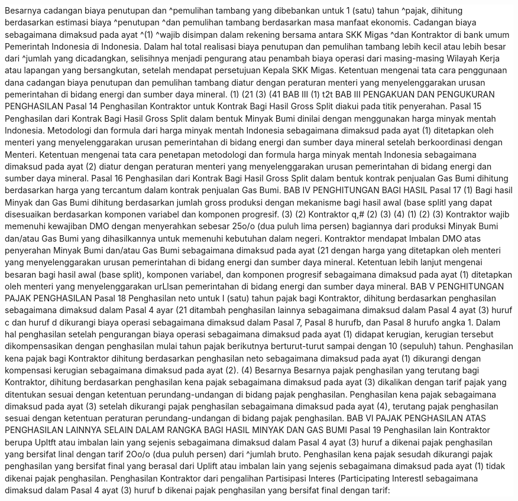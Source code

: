 Besarnya cadangan biaya penutupan dan ^pemulihan tambang yang dibebankan untuk 1 (satu) tahun ^pajak, dihitung berdasarkan estimasi biaya ^penutupan ^dan pemulihan tambang berdasarkan masa manfaat ekonomis. Cadangan biaya sebagaimana dimaksud pada ayat ^(1) ^wajib disimpan dalam rekening bersama antara SKK Migas ^dan Kontraktor di bank umum Pemerintah Indonesia di Indonesia. Dalam hal total realisasi biaya penutupan dan pemulihan tambang lebih kecil atau lebih besar dari ^jumlah yang dicadangkan, selisihnya menjadi pengurang atau penambah biaya operasi dari masing-masing Wilayah Kerja atau lapangan yang bersangkutan, setelah mendapat persetujuan Kepala SKK Migas. Ketentuan mengenai tata cara penggunaan dana cadangan biaya penutupan dan pemulihan tambang diatur dengan peraturan menteri yang menyelenggarakan urusan pemerintahan di bidang energi dan sumber daya mineral.
(1) (21 (3) (41
BAB III (1) t2t
BAB III PENGAKUAN DAN PENGUKURAN PENGHASILAN
Pasal 14
Penghasilan Kontraktor untuk Kontrak Bagi Hasil Gross Split diakui pada titik penyerahan.
Pasal 15
Penghasilan dari Kontrak Bagi Hasil Gross Split dalam bentuk Minyak Bumi dinilai dengan menggunakan harga minyak mentah Indonesia. Metodologi dan formula dari harga minyak mentah Indonesia sebagaimana dimaksud pada ayat (1) ditetapkan oleh menteri yang menyelenggarakan urusan pemerintahan di bidang energi dan sumber daya mineral setelah berkoordinasi dengan Menteri. Ketentuan mengenai tata cara penetapan metodologi dan formula harga minyak mentah Indonesia sebagaimana dimaksud pada ayat (2) diatur dengan peraturan menteri yang menyelenggarakan urusan pemerintahan di bidang energi dan sumber daya mineral.
Pasal 16
Penghasilan dari Kontrak Bagi Hasil Gross Split dalam bentuk kontrak penjualan Gas Bumi dihitung berdasarkan harga yang tercantum dalam kontrak penjualan Gas Bumi.
BAB IV PENGHITUNGAN BAGI HASIL
Pasal 17
(1) Bagi hasil Minyak dan Gas Bumi dihitung berdasarkan jumlah gross produksi dengan mekanisme bagi hasil awal (base splitl yang dapat disesuaikan berdasarkan komponen variabel dan komponen progresif.
(3) (2) Kontraktor q,# (2) (3) (4) (1) (2) (3) Kontraktor wajib memenuhi kewajiban DMO dengan menyerahkan sebesar 25o/o (dua puluh lima persen) bagiannya dari produksi Minyak Bumi dan/atau Gas Bumi yang dihasilkannya untuk memenuhi kebutuhan dalam negeri. Kontraktor mendapat Imbalan DMO atas penyerahan Minyak Bumi dan/atau Gas Bumi sebagaimana dimaksud pada ayat (21 dengan harga yang ditetapkan oleh menteri yang menyelenggarakan urusan pemerintahan di bidang energi dan sumber daya mineral. Ketentuan lebih lanjut mengenai besaran bagi hasil awal (base split), komponen variabel, dan komponen progresif sebagaimana dimaksud pada ayat (1) ditetapkan oleh menteri yang menyelenggarakan urLlsan pemerintahan di bidang energi dan sumber daya mineral.
BAB V PENGHITUNGAN PAJAK PENGHASILAN
Pasal 18
Penghasilan neto untuk I (satu) tahun pajak bagi Kontraktor, dihitung berdasarkan penghasilan sebagaimana dimaksud dalam Pasal 4 ayar (21 ditambah penghasilan lainnya sebagaimana dimaksud dalam Pasal 4 ayat (3) huruf c dan huruf d dikurangi biaya operasi sebagaimana dimaksud dalam Pasal 7, Pasal 8 hurufb, dan Pasal 8 hurufo angka 1. Dalam hal penghasilan setelah pengurangan biaya operasi sebagaimana dimaksud pada ayat (1) didapat kerugian, kerugian tersebut dikompensasikan dengan penghasilan mulai tahun pajak berikutnya berturut-turut sampai dengan 10 (sepuluh) tahun. Penghasilan kena pajak bagi Kontraktor dihitung berdasarkan penghasilan neto sebagaimana dimaksud pada ayat (1) dikurangi dengan kompensasi kerugian sebagaimana dimaksud pada ayat (2).
(4) Besarnya Besarnya pajak penghasilan yang terutang bagi Kontraktor, dihitung berdasarkan penghasilan kena pajak sebagaimana dimaksud pada ayat (3) dikalikan dengan tarif pajak yang ditentukan sesuai dengan ketentuan perundang-undangan di bidang pajak penghasilan. Penghasilan kena pajak sebagaimana dimaksud pada ayat (3) setelah dikurangi pajak penghasilan sebagaimana dimaksud pada ayat (4), terutang pajak penghasilan sesuai dengan ketentuan peraturan perundang-undangan di bidang pajak penghasilan.
BAB VI PAJAK PENGHASILAN ATAS PENGHASILAN LAINNYA SELAIN DALAM RANGKA BAGI HASIL MINYAK DAN GAS BUMI
Pasal 19
Penghasilan lain Kontraktor berupa Upltft atau imbalan lain yang sejenis sebagaimana dimaksud dalam Pasal 4 ayat (3) huruf a dikenai pajak penghasilan yang bersifat linal dengan tarif 2Oo/o (dua puluh persen) dari ^jumlah bruto. Penghasilan kena pajak sesudah dikurangi pajak penghasilan yang bersifat final yang berasal dari Uplift atau imbalan lain yang sejenis sebagaimana dimaksud pada ayat (1) tidak dikenai pajak penghasilan. Penghasilan Kontraktor dari pengalihan Partisipasi Interes (Participating Interestl sebagaimana dimaksud dalam Pasal 4 ayat (3) huruf b dikenai pajak penghasilan yang bersifat final dengan tarif: